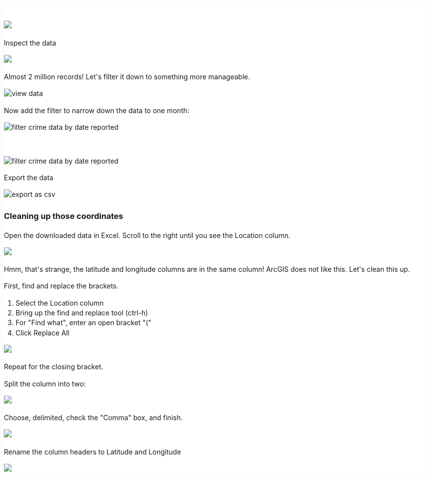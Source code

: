  

![](images/open-data-search-1-e1524853436494.png)

Inspect the data

![](images/open-data-crime-data-e1524853710964.png)

Almost 2 million records! Let's filter it down to something more manageable.

![view data](images/2018-10-02-08_57_05-Crime-Data-from-2010-to-Present-_-Los-Angeles-Open-Data-Portal-e1538496083813.png)

Now add the filter to narrow down the data to one month:

![filter crime data by date reported](images/filter-crime-data-by-date-reported-e1538496252882.png)

 

![filter crime data by date reported](images/filter-crime-data-by-date-reported-1-e1538580605581.png)

Export the data

![export as csv](images/export-as-csv-e1538496456287.png)

### Cleaning up those coordinates

Open the downloaded data in Excel. Scroll to the right until you see the Location column.

![](images/open-data-location-column-e1524865676923.png)

Hmm, that's strange, the latitude and longitude columns are in the same column! ArcGIS does not like this. Let's clean this up.

First, find and replace the brackets.

1. Select the Location column
2. Bring up the find and replace tool (ctrl-h)
3. For "Find what", enter an open bracket "("
4. Click Replace All

![](images/open-data-replace-brackets-e1524869310445.png)

Repeat for the closing bracket.

Split the column into two:

![](images/open-data-text-to-columns-e1524869544554.png)

Choose, delimited, check the "Comma" box, and finish.

![](images/open-data-text-to-columns2-e1524869659658.png)

Rename the column headers to Latitude and Longitude

![](images/open-data-lat-lon-e1524869765545.png)

